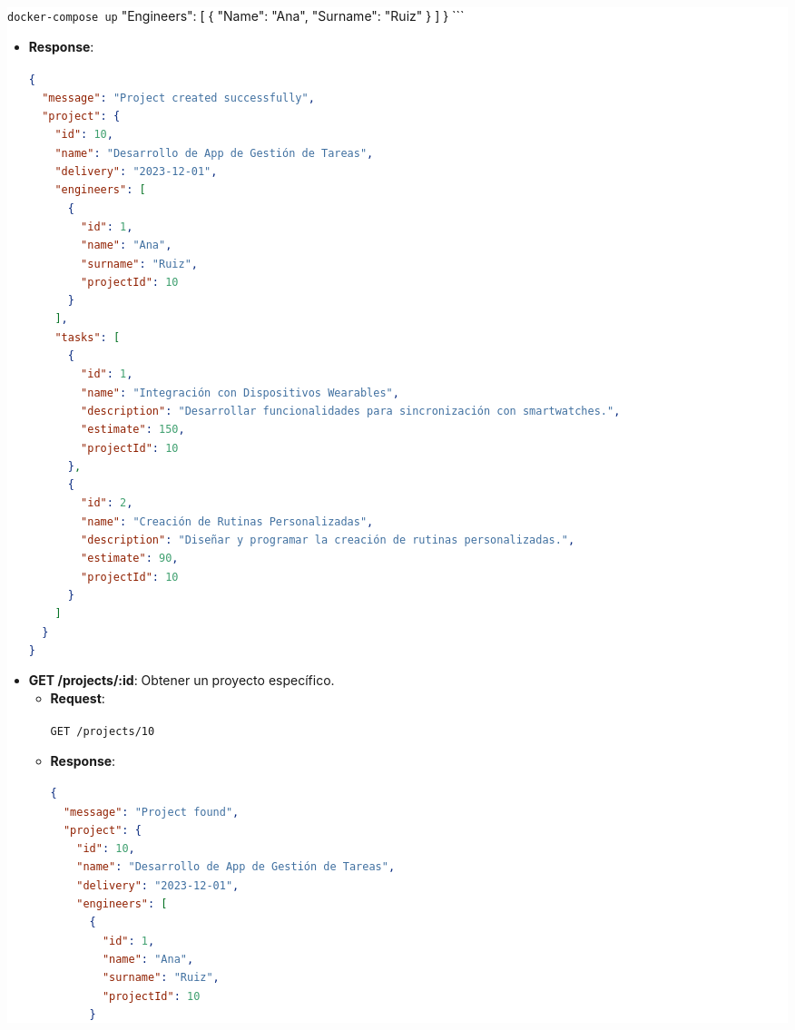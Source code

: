 ```docker-compose up```
      "Engineers": [
        {
          "Name": "Ana",
          "Surname": "Ruiz"
        }
      ]
    }
    ```
  - **Response**:
    ```json
    {
      "message": "Project created successfully",
      "project": {
        "id": 10,
        "name": "Desarrollo de App de Gestión de Tareas",
        "delivery": "2023-12-01",
        "engineers": [
          {
            "id": 1,
            "name": "Ana",
            "surname": "Ruiz",
            "projectId": 10
          }
        ],
        "tasks": [
          {
            "id": 1,
            "name": "Integración con Dispositivos Wearables",
            "description": "Desarrollar funcionalidades para sincronización con smartwatches.",
            "estimate": 150,
            "projectId": 10
          },
          {
            "id": 2,
            "name": "Creación de Rutinas Personalizadas",
            "description": "Diseñar y programar la creación de rutinas personalizadas.",
            "estimate": 90,
            "projectId": 10
          }
        ]
      }
    }
    ```
- **GET /projects/:id**: Obtener un proyecto específico.
  - **Request**:
    ```http
    GET /projects/10
    ```
  - **Response**:
    ```json
    {
      "message": "Project found",
      "project": {
        "id": 10,
        "name": "Desarrollo de App de Gestión de Tareas",
        "delivery": "2023-12-01",
        "engineers": [
          {
            "id": 1,
            "name": "Ana",
            "surname": "Ruiz",
            "projectId": 10
          }
```